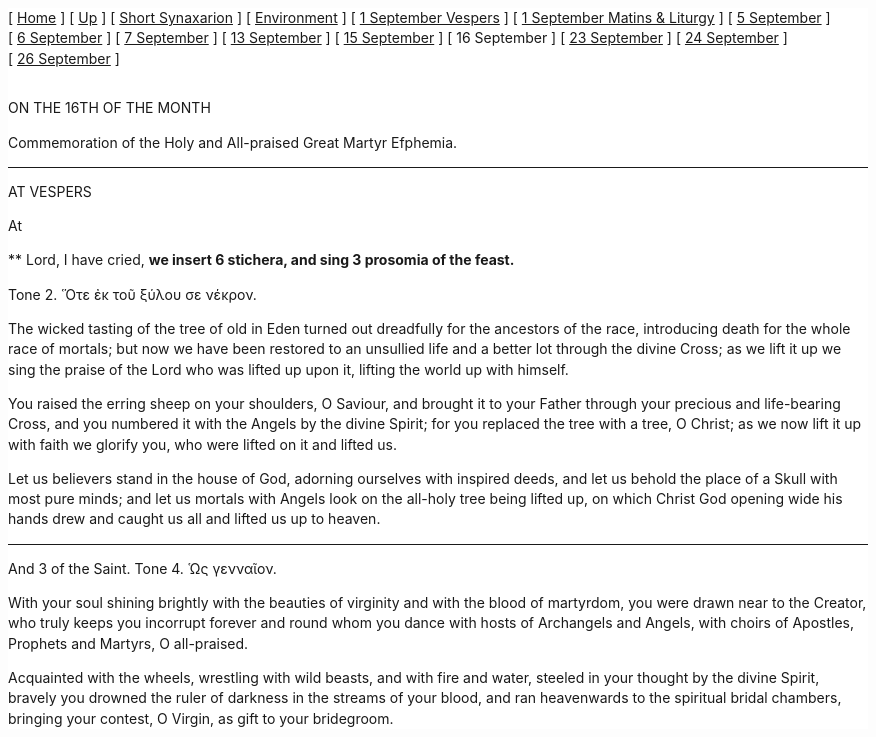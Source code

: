 \[ [Home](index.md) \] \[ [Up](sep-int.md) \]
\[ [Short Synaxarion](syn-sep01.md) \]
\[ [Environment](environm.md) \]
\[ [1 September Vespers](sep01e.md) \]
\[ [1 September Matins & Liturgy](sep01ml.md) \]
\[ [5 September](05sep.md) \] \[ [6 September](6_september.md) \]
\[ [7 September](07sep.md) \] \[ [13 September](13sep.md) \]
\[ [15 September](15_september.md) \] \[ 16 September \]
\[ [23 September](23sept.md) \] \[ [24 September](24sept.md) \]
\[ [26 September](26_september.md) \]

## 

ON THE 16TH OF THE MONTH

Commemoration of the Holy and All-praised Great Martyr Efphemia.

****

AT VESPERS

At

** Lord, I have cried, **we insert 6 stichera, and sing 3 prosomia of
the feast.**

Tone 2. Ὅτε ἐκ τοῦ ξύλου σε νέκρον.

The wicked tasting of the tree of old in Eden turned out dreadfully for
the ancestors of the race, introducing death for the whole race of
mortals; but now we have been restored to an unsullied life and a better
lot through the divine Cross; as we lift it up we sing the praise of the
Lord who was lifted up upon it, lifting the world up with himself.

You raised the erring sheep on your shoulders, O Saviour, and brought it
to your Father through your precious and life-bearing Cross, and you
numbered it with the Angels by the divine Spirit; for you replaced the
tree with a tree, O Christ; as we now lift it up with faith we glorify
you, who were lifted on it and lifted us.

Let us believers stand in the house of God, adorning ourselves with
inspired deeds, and let us behold the place of a Skull with most pure
minds; and let us mortals with Angels look on the all-holy tree being
lifted up, on which Christ God opening wide his hands drew and caught us
all and lifted us up to heaven.

****

And 3 of the Saint. Tone 4. Ὡς γενναῖον.

With your soul shining brightly with the beauties of virginity and with
the blood of martyrdom, you were drawn near to the Creator, who truly
keeps you incorrupt forever and round whom you dance with hosts of
Archangels and Angels, with choirs of Apostles, Prophets and Martyrs, O
all-praised.

Acquainted with the wheels, wrestling with wild beasts, and with fire
and water, steeled in your thought by the divine Spirit, bravely you
drowned the ruler of darkness in the streams of your blood, and ran
heavenwards to the spiritual bridal chambers, bringing your contest, O
Virgin, as gift to your bridegroom.
